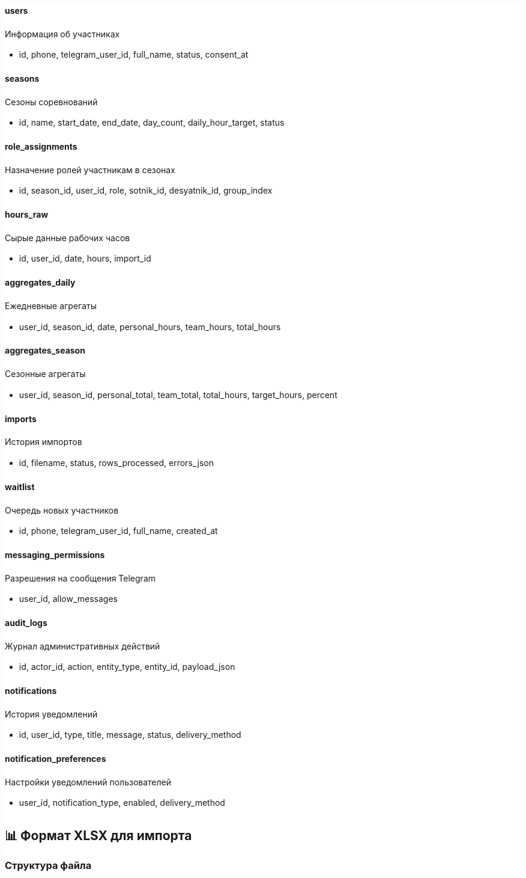 #### users
Информация об участниках
- id, phone, telegram_user_id, full_name, status, consent_at

#### seasons
Сезоны соревнований
- id, name, start_date, end_date, day_count, daily_hour_target, status

#### role_assignments
Назначение ролей участникам в сезонах
- id, season_id, user_id, role, sotnik_id, desyatnik_id, group_index

#### hours_raw
Сырые данные рабочих часов
- id, user_id, date, hours, import_id

#### aggregates_daily
Ежедневные агрегаты
- user_id, season_id, date, personal_hours, team_hours, total_hours

#### aggregates_season
Сезонные агрегаты
- user_id, season_id, personal_total, team_total, total_hours, target_hours, percent

#### imports
История импортов
- id, filename, status, rows_processed, errors_json

#### waitlist
Очередь новых участников
- id, phone, telegram_user_id, full_name, created_at

#### messaging_permissions
Разрешения на сообщения Telegram
- user_id, allow_messages

#### audit_logs
Журнал административных действий
- id, actor_id, action, entity_type, entity_id, payload_json

#### notifications
История уведомлений
- id, user_id, type, title, message, status, delivery_method

#### notification_preferences
Настройки уведомлений пользователей
- user_id, notification_type, enabled, delivery_method

## 📊 Формат XLSX для импорта

### Структура файла
